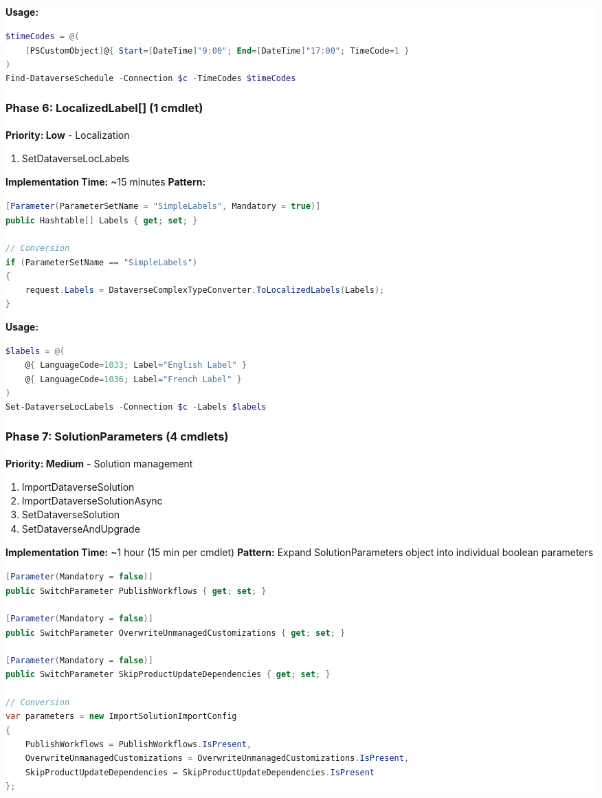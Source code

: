**Usage:**
```powershell
$timeCodes = @(
    [PSCustomObject]@{ Start=[DateTime]"9:00"; End=[DateTime]"17:00"; TimeCode=1 }
)
Find-DataverseSchedule -Connection $c -TimeCodes $timeCodes
```

### Phase 6: LocalizedLabel[] (1 cmdlet)
**Priority: Low** - Localization

1. SetDataverseLocLabels

**Implementation Time:** ~15 minutes
**Pattern:**
```csharp
[Parameter(ParameterSetName = "SimpleLabels", Mandatory = true)]
public Hashtable[] Labels { get; set; }

// Conversion
if (ParameterSetName == "SimpleLabels")
{
    request.Labels = DataverseComplexTypeConverter.ToLocalizedLabels(Labels);
}
```

**Usage:**
```powershell
$labels = @(
    @{ LanguageCode=1033; Label="English Label" }
    @{ LanguageCode=1036; Label="French Label" }
)
Set-DataverseLocLabels -Connection $c -Labels $labels
```

### Phase 7: SolutionParameters (4 cmdlets)
**Priority: Medium** - Solution management

1. ImportDataverseSolution
2. ImportDataverseSolutionAsync
3. SetDataverseSolution
4. SetDataverseAndUpgrade

**Implementation Time:** ~1 hour (15 min per cmdlet)
**Pattern:** Expand SolutionParameters object into individual boolean parameters
```csharp
[Parameter(Mandatory = false)]
public SwitchParameter PublishWorkflows { get; set; }

[Parameter(Mandatory = false)]
public SwitchParameter OverwriteUnmanagedCustomizations { get; set; }

[Parameter(Mandatory = false)]
public SwitchParameter SkipProductUpdateDependencies { get; set; }

// Conversion
var parameters = new ImportSolutionImportConfig
{
    PublishWorkflows = PublishWorkflows.IsPresent,
    OverwriteUnmanagedCustomizations = OverwriteUnmanagedCustomizations.IsPresent,
    SkipProductUpdateDependencies = SkipProductUpdateDependencies.IsPresent
};
```
